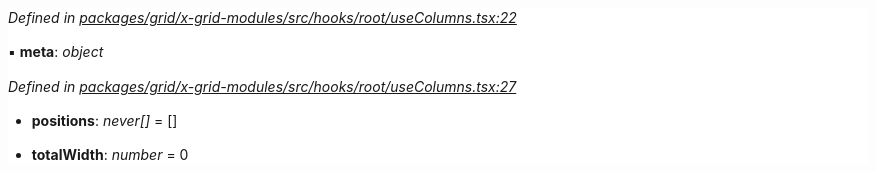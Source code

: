 _Defined in [packages/grid/x-grid-modules/src/hooks/root/useColumns.tsx:22](https://github.com/mui-org/material-ui-x/blob/a679779/packages/grid/x-grid-modules/src/hooks/root/useColumns.tsx#L22)_

▪ **meta**: _object_

_Defined in [packages/grid/x-grid-modules/src/hooks/root/useColumns.tsx:27](https://github.com/mui-org/material-ui-x/blob/a679779/packages/grid/x-grid-modules/src/hooks/root/useColumns.tsx#L27)_

- **positions**: _never[]_ = []

- **totalWidth**: _number_ = 0
